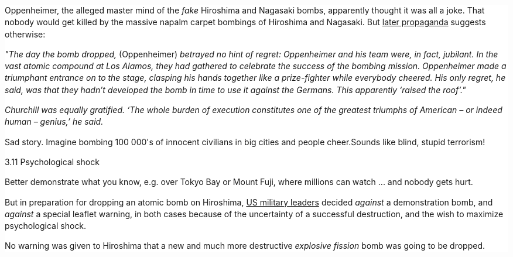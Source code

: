 Oppenheimer, the alleged master mind of the _fake_ Hiroshima and Nagasaki bombs, apparently thought it was all a
joke. That nobody would get killed by the massive napalm carpet bombings of Hiroshima and Nagasaki.
But [later propaganda](http://www.dailymail.co.uk/home/books/article-2237826/The-life-J-Robert-Oppenheimer-The-unstable-A-bomb-know-self-destructed.html)
suggests otherwise:

_"The day the bomb dropped,_ (Oppenheimer) _betrayed no hint of regret: Oppenheimer and his team were, in fact,
jubilant. In the vast atomic compound at Los Alamos, they had gathered to celebrate the success of the bombing mission.
Oppenheimer made a triumphant entrance on to the stage, clasping his hands together like a prize-fighter while everybody
cheered. His only regret, he said, was that they hadn’t developed the bomb in time to use it against the Germans. This
apparently ‘raised the roof’."_

_Churchill was equally gratified. ‘The whole burden of execution constitutes one of the greatest triumphs of American –
or indeed human – genius,’ he said._

Sad story. Imagine bombing 100 000's of innocent civilians in big cities and people cheer.Sounds like blind, stupid
terrorism!

3.11 Psychological shock

Better demonstrate what you know, e.g. over Tokyo Bay or Mount Fuji, where millions can watch ... and nobody
gets hurt.

But in preparation for dropping an atomic bomb on Hiroshima, [US military
leaders](http://en.wikipedia.org/wiki/Atomic_bombings_of_Hiroshima_and_Nagasaki) decided _against_ a demonstration
bomb, and _against_ a special leaflet warning, in both cases because of the uncertainty of a successful destruction, and
the wish to maximize psychological shock.

No warning was given to Hiroshima that a new and much more destructive _explosive fission_ bomb was going to be
dropped.



